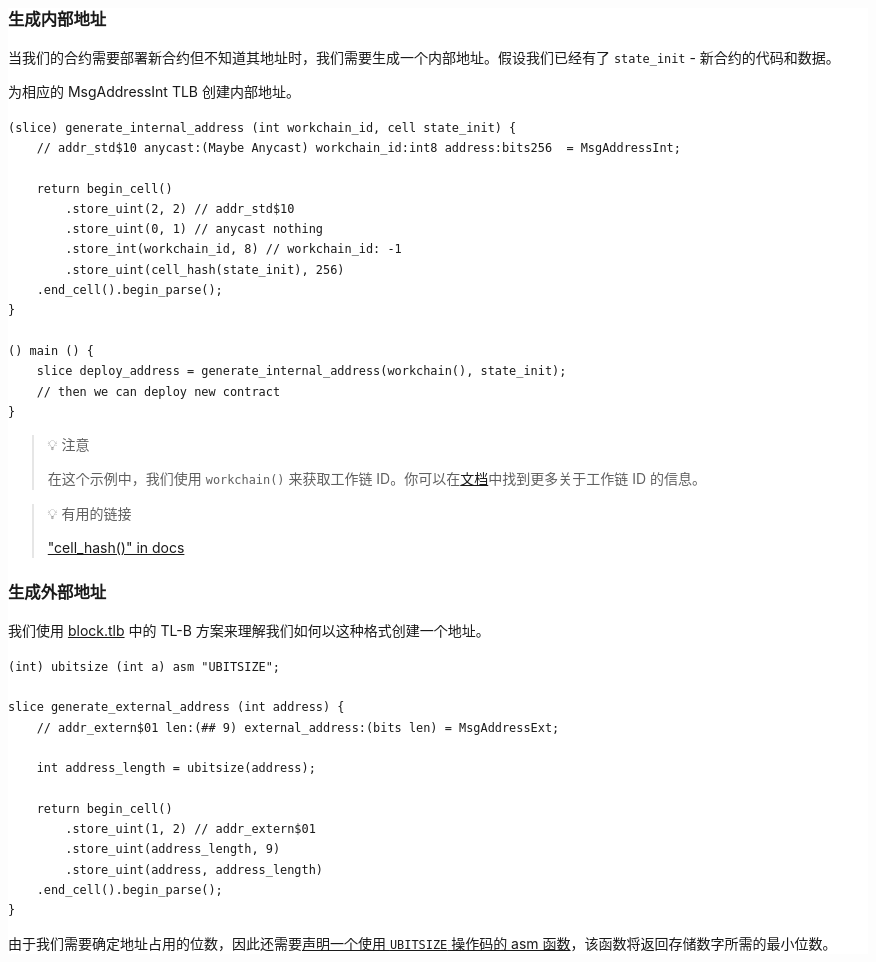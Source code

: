 ### 生成内部地址

当我们的合约需要部署新合约但不知道其地址时，我们需要生成一个内部地址。假设我们已经有了 `state_init` - 新合约的代码和数据。

为相应的 MsgAddressInt TLB 创建内部地址。

```func
(slice) generate_internal_address (int workchain_id, cell state_init) {
    // addr_std$10 anycast:(Maybe Anycast) workchain_id:int8 address:bits256  = MsgAddressInt;

    return begin_cell()
        .store_uint(2, 2) // addr_std$10
        .store_uint(0, 1) // anycast nothing
        .store_int(workchain_id, 8) // workchain_id: -1
        .store_uint(cell_hash(state_init), 256)
    .end_cell().begin_parse();
}

() main () {
    slice deploy_address = generate_internal_address(workchain(), state_init);
    // then we can deploy new contract
}
```

> 💡 注意
> 
> 在这个示例中，我们使用 `workchain()` 来获取工作链 ID。你可以在[文档](/learn/overviews/addresses#workchain-id)中找到更多关于工作链 ID 的信息。

> 💡 有用的链接
>
> ["cell_hash()" in docs](/develop/func/stdlib/#cell_hash)

### 生成外部地址

我们使用 [block.tlb](https://github.com/ton-blockchain/ton/blob/24dc184a2ea67f9c47042b4104bbb4d82289fac1/crypto/block/block.tlb#L101C1-L101C12) 中的 TL-B 方案来理解我们如何以这种格式创建一个地址。

```func
(int) ubitsize (int a) asm "UBITSIZE";

slice generate_external_address (int address) {
    // addr_extern$01 len:(## 9) external_address:(bits len) = MsgAddressExt;
    
    int address_length = ubitsize(address);
    
    return begin_cell()
        .store_uint(1, 2) // addr_extern$01
        .store_uint(address_length, 9)
        .store_uint(address, address_length)
    .end_cell().begin_parse();
}
```

由于我们需要确定地址占用的位数，因此还需要[声明一个使用 `UBITSIZE` 操作码的 asm 函数](#how-to-write-own-functions-using-asm-keyword)，该函数将返回存储数字所需的最小位数。
